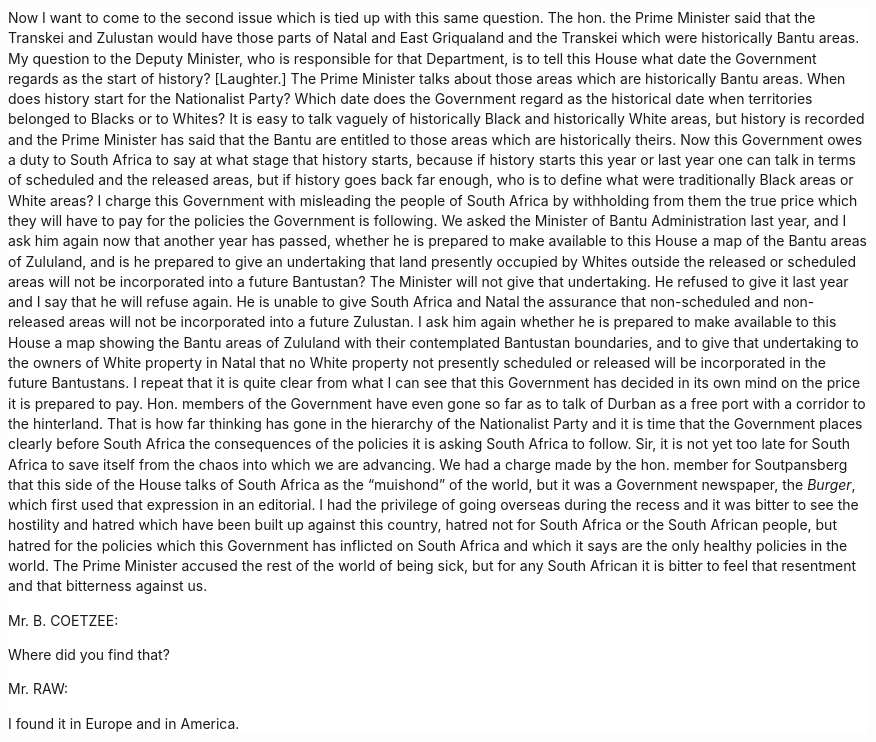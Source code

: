 <p>Now I want to come to the second issue which is tied up with this same question. The hon. the Prime Minister said that the Transkei and Zulustan would have those parts of Natal and East Griqualand and the Transkei which were historically Bantu areas. My question to the Deputy Minister, who is responsible for that Department, is to tell this House what date the Government regards as the start of history? [Laughter.] The Prime Minister talks about those areas which are historically Bantu areas. When does history start for the Nationalist Party? Which date does the Government regard as the historical date when territories belonged to Blacks or to Whites? It is easy to talk vaguely of historically Black and historically White areas, but history is recorded and the Prime Minister has said that the Bantu are entitled to those areas which are historically theirs. Now this Government owes a duty to South Africa to say at what stage that history starts, because if history starts this year or last year one can talk in terms of scheduled and the released areas, but if history goes back far enough, who is to define what were traditionally Black areas or White areas? I charge this Government with misleading the people of South Africa by withholding from them the true price which they will have to pay for the policies the Government is following. We asked the Minister of Bantu Administration last year, and I ask him again now that another year has passed, whether he is prepared to make available to this House a map of the Bantu areas of Zululand, and is he prepared to give an undertaking that land presently occupied by Whites outside the released or scheduled areas will not be incorporated into a future Bantustan? The Minister will not give that undertaking. He refused to give it last year and I say that he will refuse again. He is unable to give South Africa and Natal the assurance that non-scheduled and non-released areas will not be incorporated into a future Zulustan. I ask him again whether he is prepared to make available to this House a map showing the Bantu areas of Zululand with their contemplated Bantustan boundaries, and to give that undertaking to the owners <span class="col_129-130" refersTo="page_0079"/>of White property in Natal that no White property not presently scheduled or released will be incorporated in the future Bantustans. I repeat that it is quite clear from what I can see that this Government has decided in its own mind on the price it is prepared to pay. Hon. members of the Government have even gone so far as to talk of Durban as a free port with a corridor to the hinterland. That is how far thinking has gone in the hierarchy of the Nationalist Party and it is time that the Government places clearly before South Africa the consequences of the policies it is asking South Africa to follow. Sir, it is not yet too late for South Africa to save itself from the chaos into which we are advancing. We had a charge made by the hon. member for Soutpansberg that this side of the House talks of South Africa as the &#x201C;muishond&#x201D; of the world, but it was a Government newspaper, the <i>Burger</i>, which first used that expression in an editorial. I had the privilege of going overseas during the recess and it was bitter to see the hostility and hatred which have been built up against this country, hatred not for South Africa or the South African people, but hatred for the policies which this Government has inflicted on South Africa and which it says are the only healthy policies in the world. The Prime Minister accused the rest of the world of being sick, but for any South African it is bitter to feel that resentment and that bitterness against us.</p>

</speech>

<speech by="#coetzee">

<from>Mr. <person refersTo="hansard_za">B. COETZEE</person>:</from>

<p>Where did you find that?</p>

</speech>

<speech by="#raw">

<from>Mr. <person refersTo="hansard_za">RAW</person>:</from>

<p>I found it in Europe and in America.</p>
